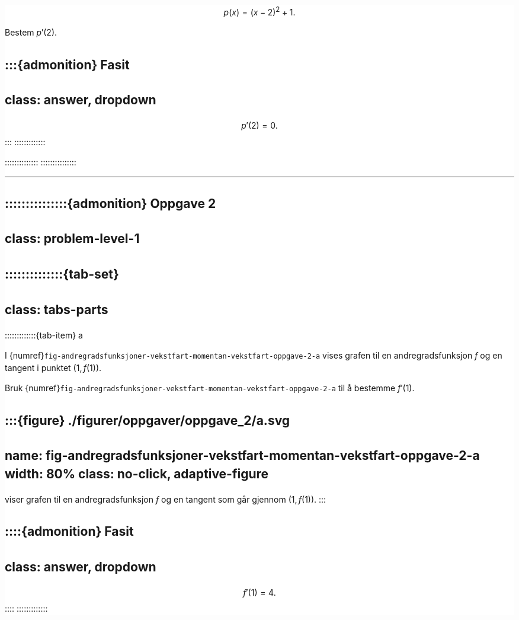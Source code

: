$$
p(x) = (x - 2)^2 + 1.
$$


Bestem $p'(2)$.


:::{admonition} Fasit
---
class: answer, dropdown
---
$$
p'(2) = 0.
$$
:::
:::::::::::::

::::::::::::::
:::::::::::::::

---


:::::::::::::::{admonition} Oppgave 2
---
class: problem-level-1
---

::::::::::::::{tab-set}
---
class: tabs-parts
---
:::::::::::::{tab-item} a

I {numref}`fig-andregradsfunksjoner-vekstfart-momentan-vekstfart-oppgave-2-a` vises grafen til en andregradsfunksjon $f$ og en tangent i punktet $(1, f(1))$. 

Bruk {numref}`fig-andregradsfunksjoner-vekstfart-momentan-vekstfart-oppgave-2-a` til å bestemme $f'(1)$.

:::{figure} ./figurer/oppgaver/oppgave_2/a.svg
---
name: fig-andregradsfunksjoner-vekstfart-momentan-vekstfart-oppgave-2-a
width: 80%
class: no-click, adaptive-figure
---
viser grafen til en andregradsfunksjon $f$ og en tangent som går gjennom $(1, f(1))$.
:::

::::{admonition} Fasit
---
class: answer, dropdown
---
$$
f'(1) = 4.
$$
::::
:::::::::::::
